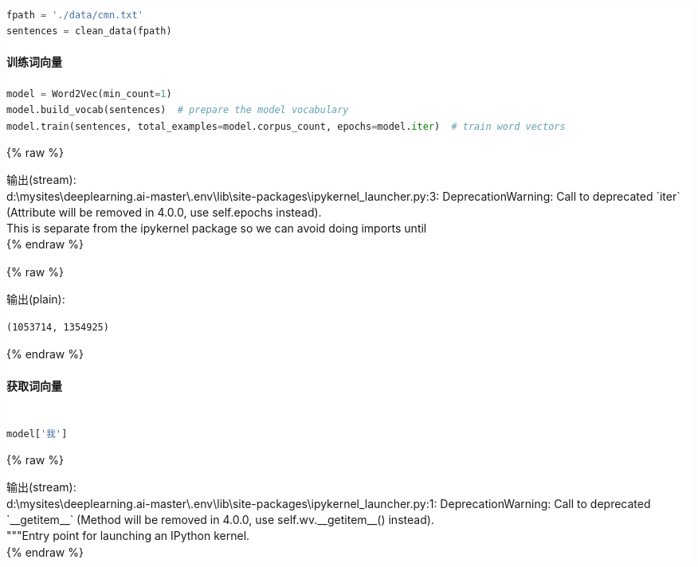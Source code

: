 
```python
fpath = './data/cmn.txt'
sentences = clean_data(fpath)
```

#### 训练词向量


```python
model = Word2Vec(min_count=1)
model.build_vocab(sentences)  # prepare the model vocabulary
model.train(sentences, total_examples=model.corpus_count, epochs=model.iter)  # train word vectors
```

{% raw %}
<div class="output">
输出(stream):<br>
    d:\mysites\deeplearning.ai-master\.env\lib\site-packages\ipykernel_launcher.py:3: DeprecationWarning: Call to deprecated `iter` (Attribute will be removed in 4.0.0, use self.epochs instead).
    <br />  This is separate from the ipykernel package so we can avoid doing imports until
    <br />
</div>
{% endraw %}




{% raw %}
<div class="output">
输出(plain):<br/>

    (1053714, 1354925)

</div>
{% endraw %}



#### 获取词向量


```python

model['我']
```

{% raw %}
<div class="output">
输出(stream):<br>
    d:\mysites\deeplearning.ai-master\.env\lib\site-packages\ipykernel_launcher.py:1: DeprecationWarning: Call to deprecated `__getitem__` (Method will be removed in 4.0.0, use self.wv.__getitem__() instead).
    <br />  """Entry point for launching an IPython kernel.
    <br />
</div>
{% endraw %}


